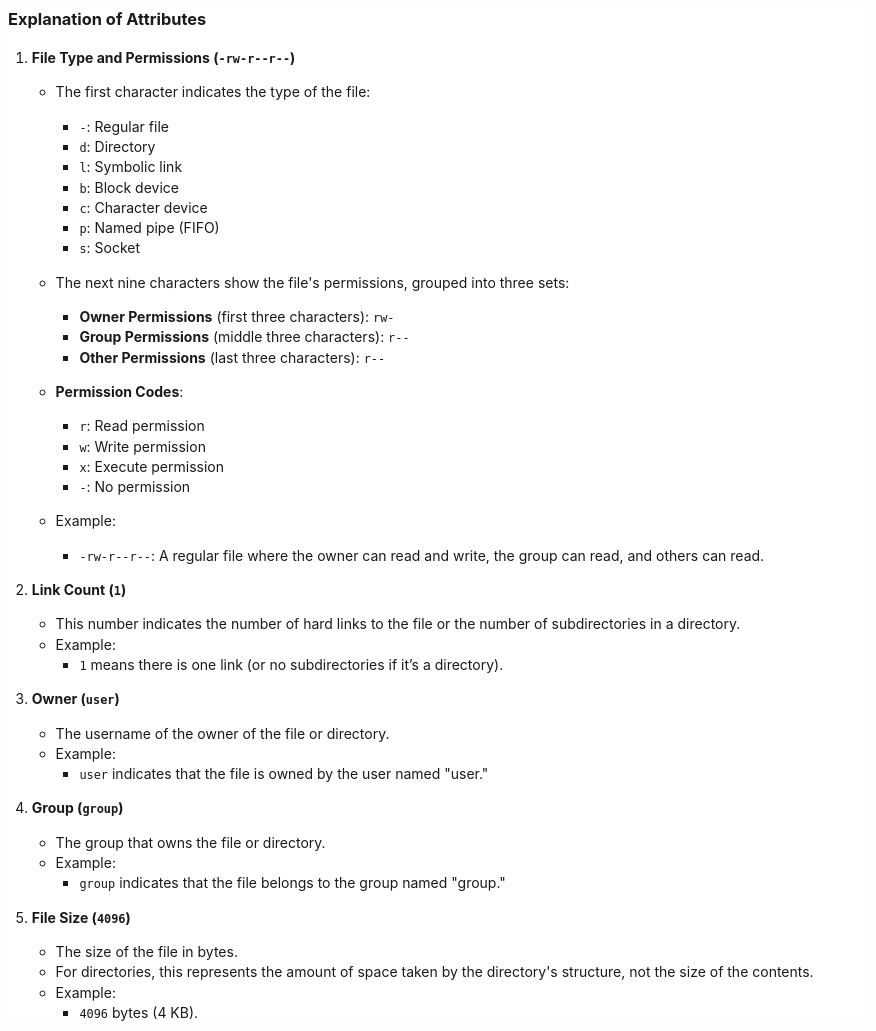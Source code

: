 ### Explanation of Attributes

1. **File Type and Permissions (`-rw-r--r--`)**

   - The first character indicates the type of the file:

     - `-`: Regular file
     - `d`: Directory
     - `l`: Symbolic link
     - `b`: Block device
     - `c`: Character device
     - `p`: Named pipe (FIFO)
     - `s`: Socket

   - The next nine characters show the file's permissions, grouped into three sets:

     - **Owner Permissions** (first three characters): `rw-`
     - **Group Permissions** (middle three characters): `r--`
     - **Other Permissions** (last three characters): `r--`

   - **Permission Codes**:

     - `r`: Read permission
     - `w`: Write permission
     - `x`: Execute permission
     - `-`: No permission

   - Example:
     - `-rw-r--r--`: A regular file where the owner can read and write, the group can read, and others can read.

2. **Link Count (`1`)**

   - This number indicates the number of hard links to the file or the number of subdirectories in a directory.
   - Example:
     - `1` means there is one link (or no subdirectories if it’s a directory).

3. **Owner (`user`)**

   - The username of the owner of the file or directory.
   - Example:
     - `user` indicates that the file is owned by the user named "user."

4. **Group (`group`)**

   - The group that owns the file or directory.
   - Example:
     - `group` indicates that the file belongs to the group named "group."

5. **File Size (`4096`)**

   - The size of the file in bytes.
   - For directories, this represents the amount of space taken by the directory's structure, not the size of the contents.
   - Example:
     - `4096` bytes (4 KB).
